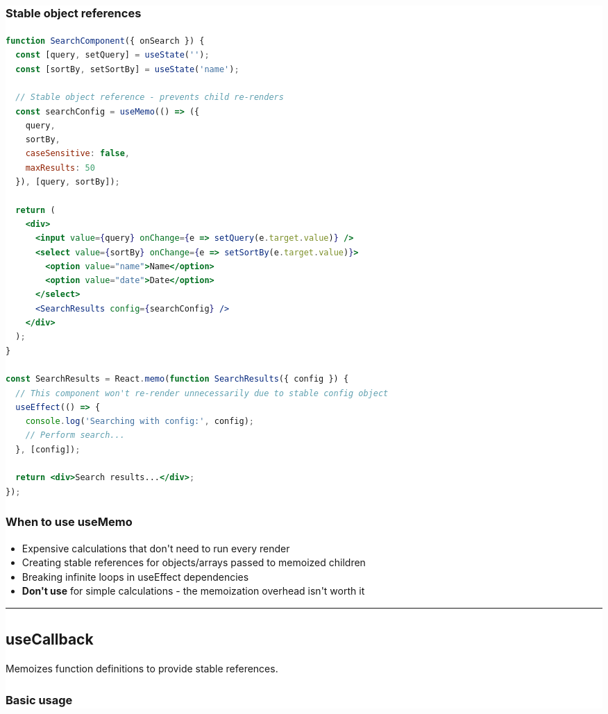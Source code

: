 ### Stable object references

```jsx
function SearchComponent({ onSearch }) {
  const [query, setQuery] = useState('');
  const [sortBy, setSortBy] = useState('name');

  // Stable object reference - prevents child re-renders
  const searchConfig = useMemo(() => ({
    query,
    sortBy,
    caseSensitive: false,
    maxResults: 50
  }), [query, sortBy]);

  return (
    <div>
      <input value={query} onChange={e => setQuery(e.target.value)} />
      <select value={sortBy} onChange={e => setSortBy(e.target.value)}>
        <option value="name">Name</option>
        <option value="date">Date</option>
      </select>
      <SearchResults config={searchConfig} />
    </div>
  );
}

const SearchResults = React.memo(function SearchResults({ config }) {
  // This component won't re-render unnecessarily due to stable config object
  useEffect(() => {
    console.log('Searching with config:', config);
    // Perform search...
  }, [config]);
  
  return <div>Search results...</div>;
});
```

### When to use useMemo

* Expensive calculations that don't need to run every render
* Creating stable references for objects/arrays passed to memoized children
* Breaking infinite loops in useEffect dependencies
* **Don't use** for simple calculations - the memoization overhead isn't worth it

---

## useCallback

Memoizes function definitions to provide stable references.

### Basic usage
